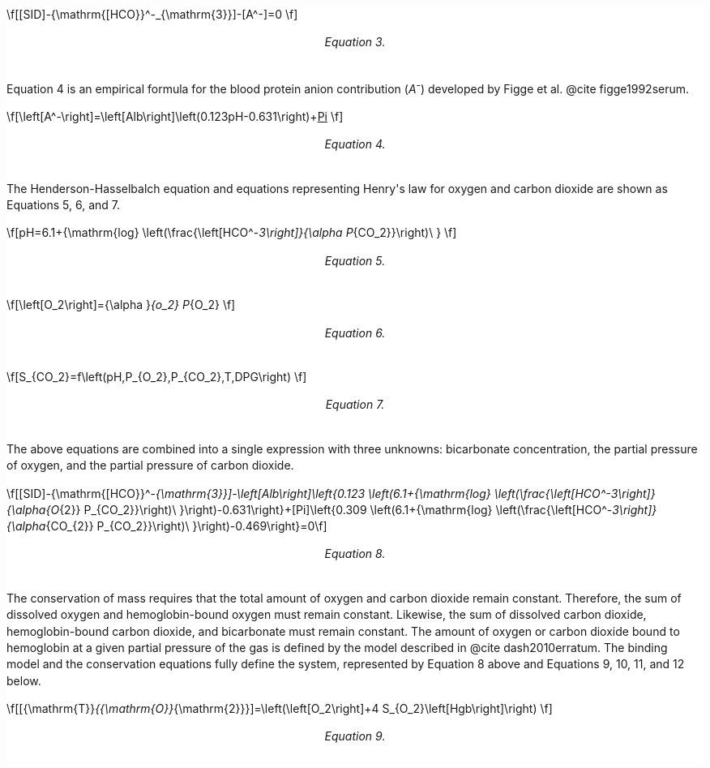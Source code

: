 \f[[SID]-{\mathrm{[HCO}}^-_{\mathrm{3}}]-[A^-]=0 \f]
<center>
<i>Equation 3.</i>
</center><br>

Equation 4 is an empirical formula for the blood protein anion contribution (*A<sup>-</sup>*) developed by Figge et al. @cite figge1992serum.

\f[\left[A^-\right]=\left[Alb\right]\left(0.123pH-0.631\right)+[Pi](0.309pH-0.469) \f]
<center>
<i>Equation 4.</i>
</center><br>

The Henderson-Hasselbalch equation and equations representing Henry's law for oxygen and carbon dioxide are shown as Equations 5, 6, and 7.

\f[pH=6.1+{\mathrm{log} \left(\frac{\left[HCO^-_3\right]}{\alpha P_{CO_2}}\right)\ } \f]
<center>
<i>Equation 5.</i>
</center><br>

\f[\left[O_2\right]={\alpha }_{o_2} P_{O_2} \f]
<center>
<i>Equation 6.</i>
</center><br>

\f[S_{CO_2}=f\left(pH,P_{O_2},P_{CO_2},T,DPG\right) \f]
<center>
<i>Equation 7.</i>
</center><br>

The above equations are combined into a single expression with three unknowns: bicarbonate concentration, the partial pressure of oxygen, and the partial pressure of carbon dioxide.

\f[[SID]-{\mathrm{[HCO}}^-_{\mathrm{3}}]-\left[Alb\right]\left\{0.123 \left(6.1+{\mathrm{log} \left(\frac{\left[HCO^-_3\right]}{\alpha_{O_{2}} P_{CO_2}}\right)\ }\right)-0.631\right\}+[Pi]\left\{0.309 \left(6.1+{\mathrm{log} \left(\frac{\left[HCO^-_3\right]}{\alpha_{CO_{2}} P_{CO_2}}\right)\ }\right)-0.469\right\}=0\f]
<center>
<i>Equation 8.</i>
</center><br>

The conservation of mass requires that the total amount of oxygen and carbon dioxide remain constant. Therefore, the sum of dissolved oxygen and hemoglobin-bound oxygen must remain constant. Likewise, the sum of dissolved carbon dioxide, hemoglobin-bound carbon dioxide, and bicarbonate must remain constant. The amount of oxygen or carbon dioxide bound to hemoglobin at a given partial pressure of the gas is defined by the model described in @cite dash2010erratum. The binding model and the conservation equations fully define the system, represented by Equation 8 above and Equations 9, 10, 11, and 12 below.

\f[[{\mathrm{T}}_{{\mathrm{O}}_{\mathrm{2}}}]=\left(\left[O_2\right]+4 S_{O_2}\left[Hgb\right]\right) \f]
<center>
<i>Equation 9.</i>
</center><br>
